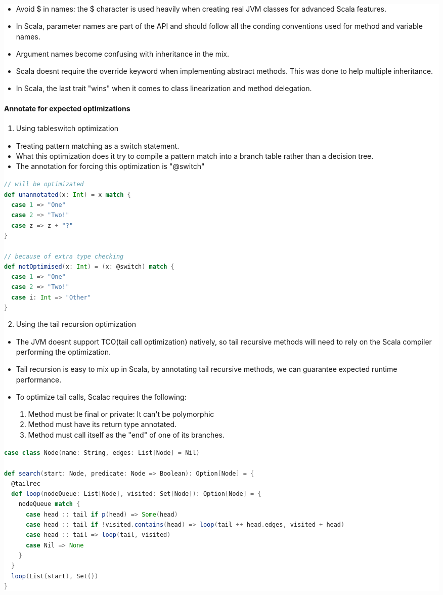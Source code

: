 - Avoid $ in names: the $ character is used heavily when creating real JVM classes for advanced Scala features.

- In Scala, parameter names are part of the API and should follow all the conding conventions used for method and variable names.

- Argument names become confusing with inheritance in the mix.

- Scala doesnt require the override keyword when implementing abstract methods. This was done to help multiple inheritance.

- In Scala, the last trait "wins" when it comes to class linearization and method delegation.

#### Annotate for expected optimizations

1. Using tableswitch optimization

- Treating pattern matching as a switch statement.
- What this optimization does it try to compile a pattern match into a branch table rather than a decision tree.
- The annotation for forcing this optimization is "@switch"

```scala
// will be optimizated 
def unannotated(x: Int) = x match {
  case 1 => "One"
  case 2 => "Two!"
  case z => z + "?"
}

// because of extra type checking
def notOptimised(x: Int) = (x: @switch) match {
  case 1 => "One"
  case 2 => "Two!"
  case i: Int => "Other"
}
```
2. Using the tail recursion optimization

- The JVM doesnt support TCO(tail call optimization) natively, so tail recursive
  methods will need to rely on the Scala compiler performing the optimization.

- Tail recursion is easy to mix up in Scala, by annotating tail recursive methods,
  we can guarantee expected runtime performance.

- To optimize tail calls, Scalac requires the following:
  1. Method must be final or private: It can't be polymorphic
  2. Method must have its return type annotated.
  3. Method must call itself as the "end" of one of its branches.


```scala
case class Node(name: String, edges: List[Node] = Nil)

def search(start: Node, predicate: Node => Boolean): Option[Node] = {
  @tailrec
  def loop(nodeQueue: List[Node], visited: Set[Node]): Option[Node] = {
    nodeQueue match {
      case head :: tail if p(head) => Some(head)
      case head :: tail if !visited.contains(head) => loop(tail ++ head.edges, visited + head)
      case head :: tail => loop(tail, visited)
      case Nil => None
    }
  }
  loop(List(start), Set())
}
```
